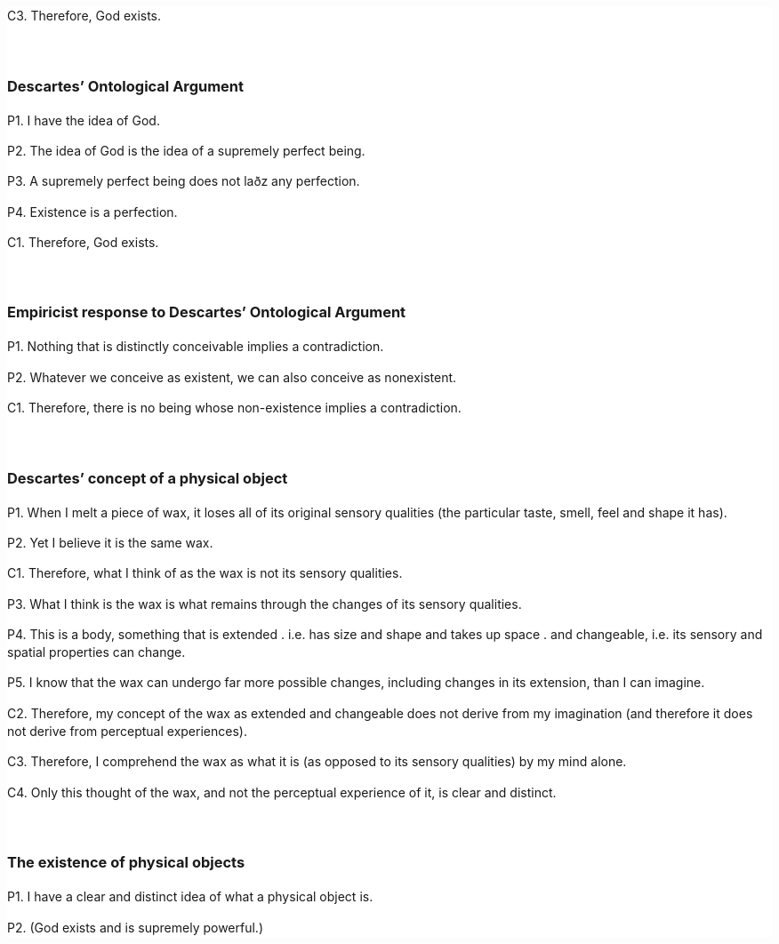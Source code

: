 C3. Therefore, God exists.

</br>

### Descartes’ Ontological Argument


P1. I have the idea of God. 

P2. The idea of God is the idea of a supremely perfect being. 

P3. A supremely perfect being does not laðz any perfection. 

P4. Existence is a perfection. 

C1. Therefore, God exists.

</br>

### Empiricist response to Descartes’ Ontological Argument

P1. Nothing that is distinctly conceivable implies a contradiction. 

P2. Whatever we conceive as existent, we can also conceive as nonexistent. 

C1. Therefore, there is no being whose non-existence implies a contradiction.

</br>

### Descartes’ concept of a physical object

P1. When I melt a piece of wax, it loses all of its original sensory qualities (the particular taste, smell, feel and shape it has). 

P2. Yet I believe it is the same wax. 

C1. Therefore, what I think of as the wax is not its sensory qualities. 

P3. What I think is the wax is what remains through the changes of its sensory qualities. 

P4. This is a body, something that is extended . i.e. has size and shape and takes up space . and changeable, i.e. its sensory and spatial properties can change. 

P5. I know that the wax can undergo far more possible changes, including changes in its extension, than I can imagine. 

C2. Therefore, my concept of the wax as extended and changeable does not derive from my imagination (and therefore it does not derive from perceptual experiences). 

C3. Therefore, I comprehend the wax as what it is (as opposed to its sensory qualities) by my mind alone. 

C4. Only this thought of the wax, and not the perceptual experience of it, is clear and distinct.

</br>

### The existence of physical objects

P1. I have a clear and distinct idea of what a physical object is. 

P2. (God exists and is supremely powerful.) 

